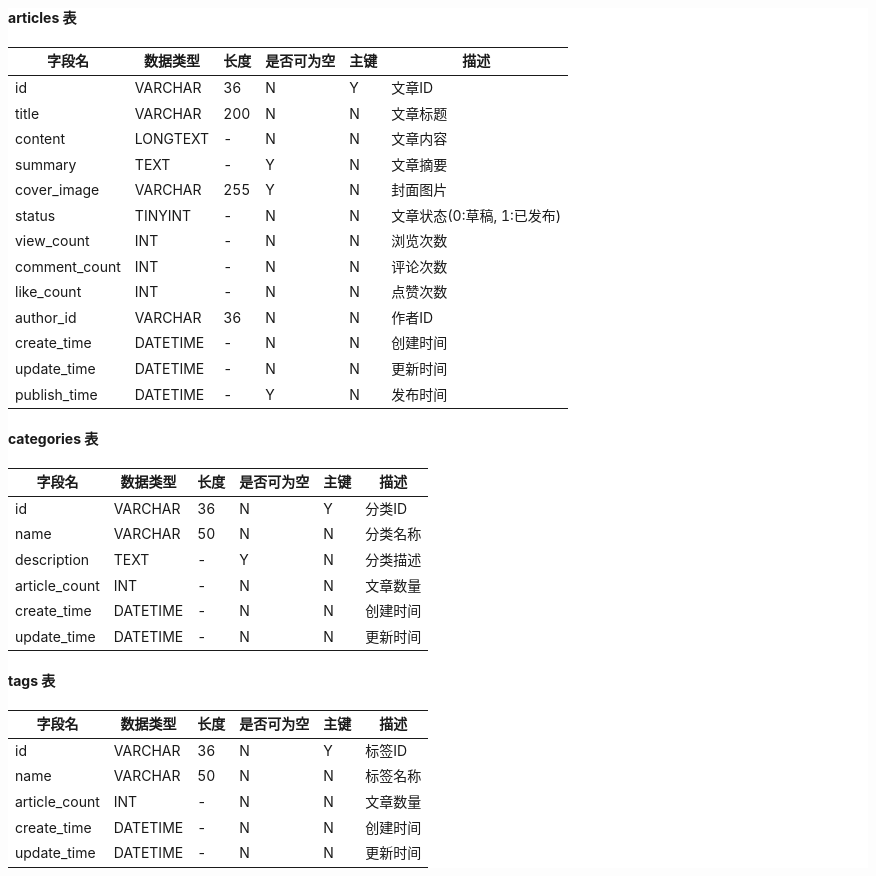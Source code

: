 #### articles 表
| 字段名 | 数据类型 | 长度 | 是否可为空 | 主键 | 描述 |
|-------|---------|------|----------|------|------|
| id | VARCHAR | 36 | N | Y | 文章ID |
| title | VARCHAR | 200 | N | N | 文章标题 |
| content | LONGTEXT | - | N | N | 文章内容 |
| summary | TEXT | - | Y | N | 文章摘要 |
| cover_image | VARCHAR | 255 | Y | N | 封面图片 |
| status | TINYINT | - | N | N | 文章状态(0:草稿, 1:已发布) |
| view_count | INT | - | N | N | 浏览次数 |
| comment_count | INT | - | N | N | 评论次数 |
| like_count | INT | - | N | N | 点赞次数 |
| author_id | VARCHAR | 36 | N | N | 作者ID |
| create_time | DATETIME | - | N | N | 创建时间 |
| update_time | DATETIME | - | N | N | 更新时间 |
| publish_time | DATETIME | - | Y | N | 发布时间 |

#### categories 表
| 字段名 | 数据类型 | 长度 | 是否可为空 | 主键 | 描述 |
|-------|---------|------|----------|------|------|
| id | VARCHAR | 36 | N | Y | 分类ID |
| name | VARCHAR | 50 | N | N | 分类名称 |
| description | TEXT | - | Y | N | 分类描述 |
| article_count | INT | - | N | N | 文章数量 |
| create_time | DATETIME | - | N | N | 创建时间 |
| update_time | DATETIME | - | N | N | 更新时间 |

#### tags 表
| 字段名 | 数据类型 | 长度 | 是否可为空 | 主键 | 描述 |
|-------|---------|------|----------|------|------|
| id | VARCHAR | 36 | N | Y | 标签ID |
| name | VARCHAR | 50 | N | N | 标签名称 |
| article_count | INT | - | N | N | 文章数量 |
| create_time | DATETIME | - | N | N | 创建时间 |
| update_time | DATETIME | - | N | N | 更新时间 |
